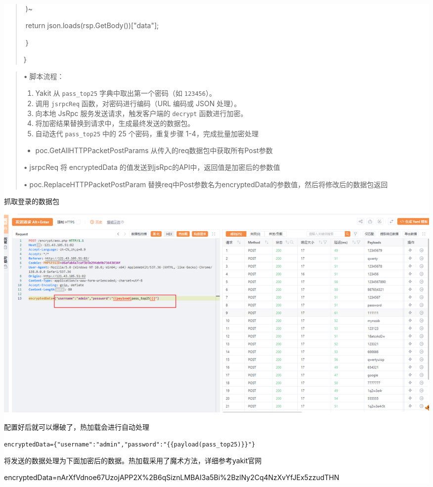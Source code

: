>
> ​        )~
>
> ​        return json.loads(rsp.GetBody())["data"];
>
> ​    }
>
> }

> • 脚本流程：
>
> 1. Yakit 从 `pass_top25` 字典中取出第一个密码（如 `123456`）。
> 2. 调用 `jsrpcReq` 函数，对密码进行编码（URL 编码或 JSON 处理）。
> 3. 向本地 JsRpc 服务发送请求，触发客户端的 `decrypt` 函数进行加密。
> 4. 将加密结果替换到请求中，生成最终发送的数据包。
> 5. 自动迭代 `pass_top25` 中的 25 个密码，重复步骤 1-4，完成批量加密处理
>
> - poc.GetAllHTTPPacketPostParams 从传入的req数据包中获取所有Post参数
>
> • jsrpcReq 将 encryptedData 的值发送到jsRpc的API中，返回值是加密后的参数值
>
> • poc.ReplaceHTTPPacketPostParam 替换req中Post参数名为encryptedData的参数值，然后将修改后的数据包返回

抓取登录的数据包

![image-20250803182709010](./images/Yakit%E7%83%AD%E5%8A%A0%E8%BD%BD&%E9%AD%94%E6%9C%AF%E6%96%B9%E6%B3%95&%E6%A8%A1%E7%89%88%E6%8F%92%E4%BB%B6%E8%AF%AD%E6%B3%95&JSRpc%E8%BF%9B%E9%98%B6%E8%B0%83%E7%94%A8&%E6%8E%A5%E5%8F%A3%E8%81%94%E5%8A%A8/image-20250803182709010.png)

配置好后就可以爆破了，热加载会进行自动处理

`encryptedData={"username":"admin","password":"{{payload(pass_top25)}}"}`

将发送的数据处理为下面加密后的数据。热加载采用了魔术方法，详细参考yakit官网

encryptedData=nArXfVdnoe67UzojAPP2X%2B6qSiznLMBAI3a5Bi%2BzlNy2Cq4NzXvYfJEx5zzudTHN
